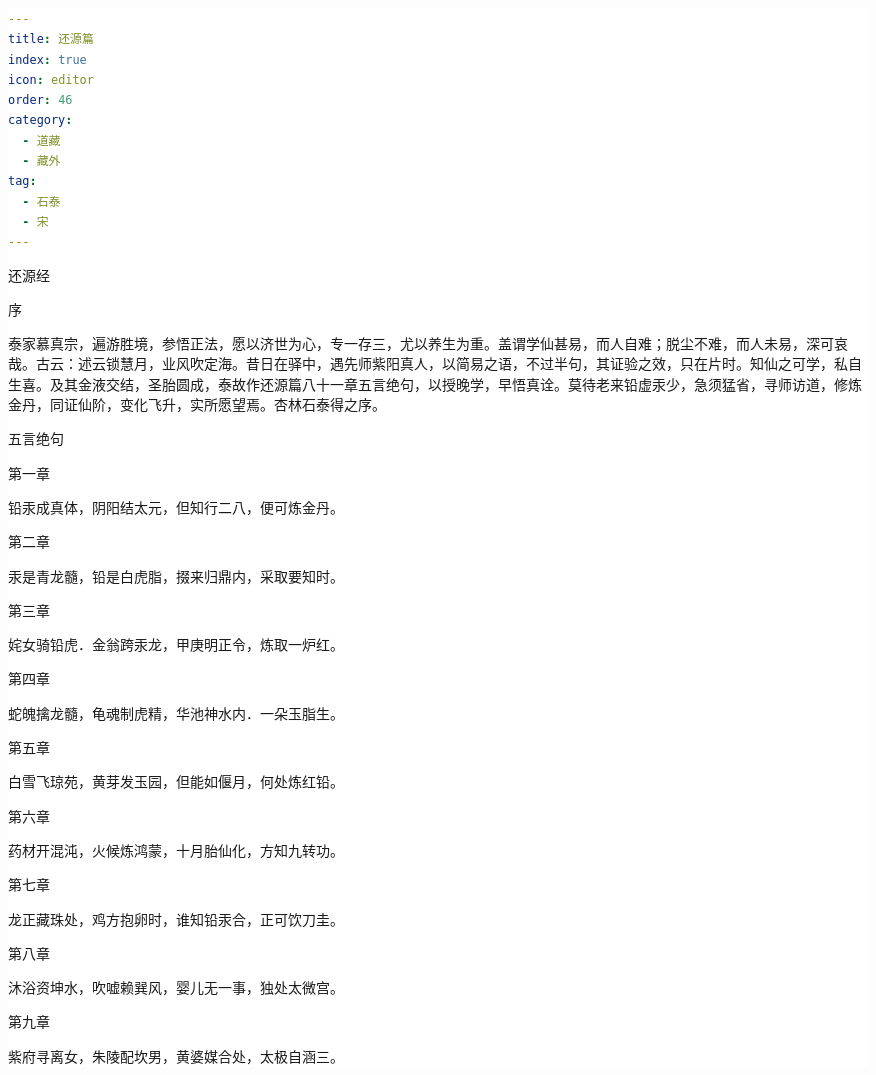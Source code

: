 ```yaml
---
title: 还源篇
index: true
icon: editor
order: 46
category:
  - 道藏
  - 藏外
tag:
  - 石泰
  - 宋
---
```


还源经  

序  

泰家慕真宗，遍游胜境，参悟正法，愿以济世为心，专一存三，尤以养生为重。盖谓学仙甚易，而人自难；脱尘不难，而人未易，深可哀哉。古云：述云锁慧月，业风吹定海。昔日在驿中，遇先师紫阳真人，以简易之语，不过半句，其证验之效，只在片时。知仙之可学，私自生喜。及其金液交结，圣胎圆成，泰故作还源篇八十一章五言绝句，以授晚学，早悟真诠。莫待老来铅虚汞少，急须猛省，寻师访道，修炼金丹，同证仙阶，变化飞升，实所愿望焉。杏林石泰得之序。  

五言绝句  

第一章  

铅汞成真体，阴阳结太元，但知行二八，便可炼金丹。  

第二章  

汞是青龙髓，铅是白虎脂，掇来归鼎内，采取要知时。  

第三章  

姹女骑铅虎．金翁跨汞龙，甲庚明正令，炼取一炉红。  

第四章  

蛇魄擒龙髓，龟魂制虎精，华池神水内．一朵玉脂生。  

第五章  

白雪飞琼苑，黄芽发玉园，但能如偃月，何处炼红铅。  

第六章  

药材开混沌，火候炼鸿蒙，十月胎仙化，方知九转功。  

第七章  

龙正藏珠处，鸡方抱卵时，谁知铅汞合，正可饮刀圭。  

第八章  

沐浴资坤水，吹嘘赖巽风，婴儿无一事，独处太微宫。  

第九章  

紫府寻离女，朱陵配坎男，黄婆媒合处，太极自涵三。  
